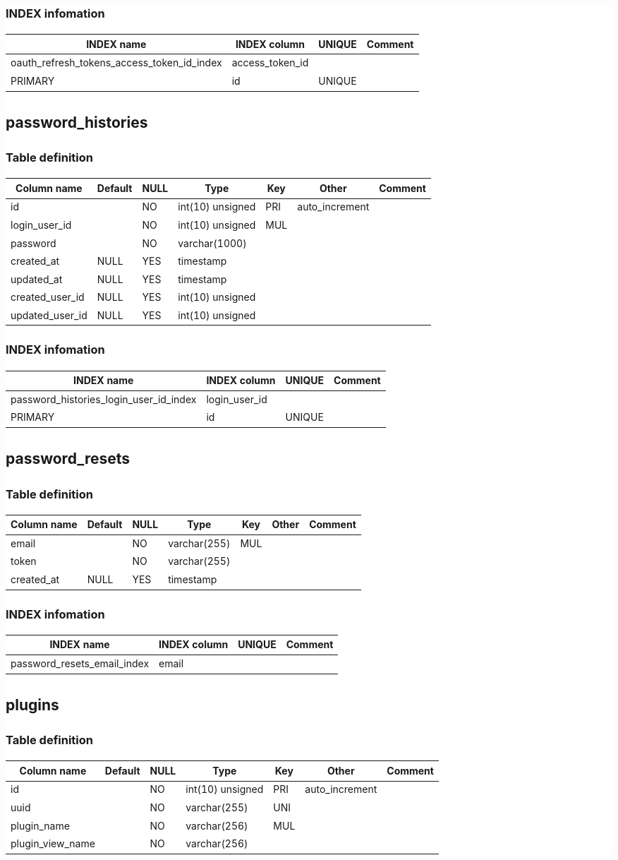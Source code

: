 ### INDEX infomation
| INDEX name | INDEX column | UNIQUE |Comment | 
|---|---|---|---|
| oauth_refresh_tokens_access_token_id_index| access_token_id| | |
| PRIMARY| id| UNIQUE| |

## password_histories
### Table definition
| Column name | Default | NULL | Type | Key | Other | Comment 
|---|---|---|---|---|---|---|
| id| | NO| int(10) unsigned| PRI| auto_increment| |
| login_user_id| | NO| int(10) unsigned| MUL| | |
| password| | NO| varchar(1000)| | | |
| created_at| NULL| YES| timestamp| | | |
| updated_at| NULL| YES| timestamp| | | |
| created_user_id| NULL| YES| int(10) unsigned| | | |
| updated_user_id| NULL| YES| int(10) unsigned| | | |

### INDEX infomation
| INDEX name | INDEX column | UNIQUE |Comment | 
|---|---|---|---|
| password_histories_login_user_id_index| login_user_id| | |
| PRIMARY| id| UNIQUE| |

## password_resets
### Table definition
| Column name | Default | NULL | Type | Key | Other | Comment 
|---|---|---|---|---|---|---|
| email| | NO| varchar(255)| MUL| | |
| token| | NO| varchar(255)| | | |
| created_at| NULL| YES| timestamp| | | |

### INDEX infomation
| INDEX name | INDEX column | UNIQUE |Comment | 
|---|---|---|---|
| password_resets_email_index| email| | |

## plugins
### Table definition
| Column name | Default | NULL | Type | Key | Other | Comment 
|---|---|---|---|---|---|---|
| id| | NO| int(10) unsigned| PRI| auto_increment| |
| uuid| | NO| varchar(255)| UNI| | |
| plugin_name| | NO| varchar(256)| MUL| | |
| plugin_view_name| | NO| varchar(256)| | | |